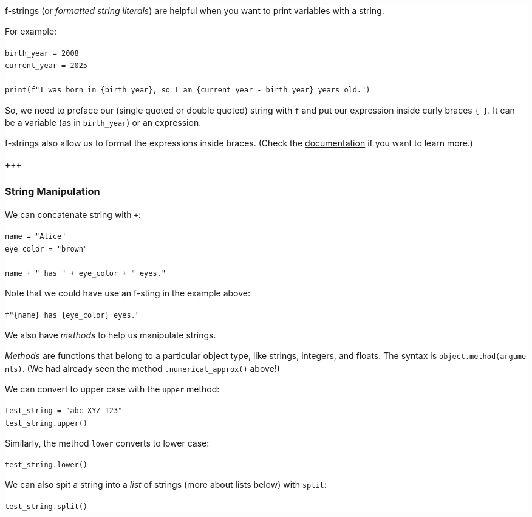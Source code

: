 [f-strings](https://docs.python.org/3/reference/lexical_analysis.html#f-strings) (or *formatted string literals*) are helpful when you want to print variables with a string.

For example:

```{code-cell} ipython3
birth_year = 2008
current_year = 2025

print(f"I was born in {birth_year}, so I am {current_year - birth_year} years old.")
```

So, we need to preface our (single quoted or double quoted) string with `f` and put our expression inside curly braces `{ }`.  It can be a variable (as in `birth_year`) or an expression.

f-strings also allow us to format the expressions inside braces.  (Check the [documentation](https://docs.python.org/3/reference/lexical_analysis.html#f-strings) if you want to learn more.)

+++

### String Manipulation

We can concatenate string with `+`:

```{code-cell} ipython3
name = "Alice"
eye_color = "brown"

name + " has " + eye_color + " eyes."
```

Note that we could have use an f-sting in the example above:

```{code-cell} ipython3
f"{name} has {eye_color} eyes."
```

We also have *methods* to help us manipulate strings.

*Methods* are functions that belong to a particular object type, like strings, integers, and floats.  The syntax is `object.method(arguments)`.  (We had already seen the method `.numerical_approx()` above!)

We can convert to upper case with the `upper` method:

```{code-cell} ipython3
test_string = "abc XYZ 123"
test_string.upper()
```

Similarly, the method `lower` converts to lower case:

```{code-cell} ipython3
test_string.lower()
```

We can also spit a string into a *list* of strings (more about lists below) with `split`:

```{code-cell} ipython3
test_string.split()
```
